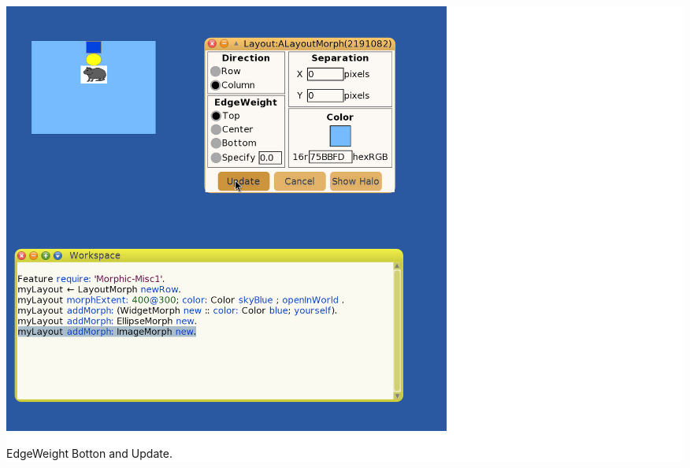 <img src="LayoutTour/layout-1-img-17-nov-2021/img-11.png" width=65%>


EdgeWeight Botton and Update.
